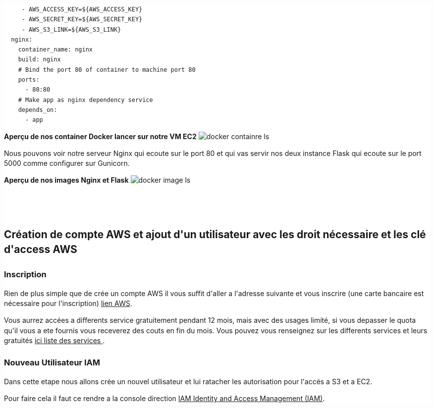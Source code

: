 ```
     - AWS_ACCESS_KEY=${AWS_ACCESS_KEY}
     - AWS_SECRET_KEY=${AWS_SECRET_KEY}
     - AWS_S3_LINK=${AWS_S3_LINK}
  nginx:
    container_name: nginx
    build: nginx
    # Bind the port 80 of container to machine port 80
    ports:
      - 80:80
    # Make app as nginx dependency service
    depends_on:
      - app

```


**Aperçu de nos container Docker lancer sur notre VM EC2**
![docker containre ls](docker_ls.png)

Nous pouvons voir notre serveur Nginx qui ecoute sur le port 80 et qui vas servir nos deux instance Flask qui ecoute sur le port 5000 comme configurer sur Gunicorn.

**Aperçu de nos images Nginx et Flask**
![docker image ls ](docker_image.png)

<br /> <br /> 

## Création de compte AWS et ajout d'un utilisateur avec les droit nécessaire et les clé  d'access AWS <a id="iam"> </a>

### Inscription
Rien de plus simple que de crée un compte AWS il vous suffit d'aller a l'adresse suivante et vous inscrire (une carte bancaire est nécessaire pour l'inscription) [lien AWS](https://portal.aws.amazon.com/billing/signup?nc2=h_ct&src=header_signup&redirect_url=https%3A%2F%2Faws.amazon.com%2Fregistration-confirmation#/start/email).

Vous aurrez accées a differents service gratuitement pendant 12 mois, mais avec des usages limité, si vous depasser le quota qu'il vous a ete fournis vous receverez des couts en fin du mois. Vous pouvez vous renseignez sur les differents services et leurs gratuités [ici liste des services ](https://aws.amazon.com/fr/free/?trk=efd55251-080c-4c00-a462-2977a465057e&sc_channel=ps&ef_id=EAIaIQobChMIyfTU4vfF_gIVnhEGAB3IWwmgEAAYASAAEgIn3PD_BwE:G:s&s_kwcid=AL!4422!3!563933958360!p!!g!!amazon%20aws!15356572758!127983197897&all-free-tier.sort-by=item.additionalFields.SortRank&all-free-tier.sort-order=asc&awsf.Free%20Tier%20Types=*all&awsf.Free%20Tier%20Categories=*all).


### Nouveau Utilisateur IAM 

Dans cette etape nous allons crée un nouvel utilisateur et lui ratacher les autorisation pour l'accés a S3 et a EC2.

Pour faire cela il faut ce rendre a la console direction [IAM Identity and Access Management (IAM)](https://us-east-1.console.aws.amazon.com/iam/home#/home).
